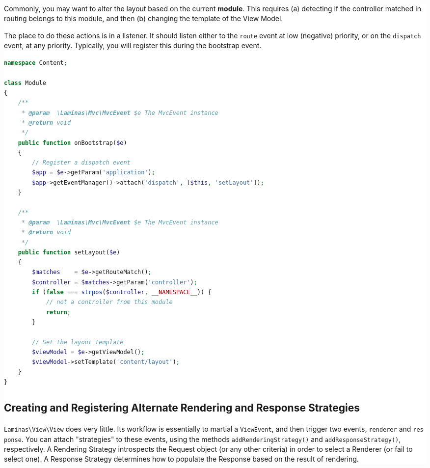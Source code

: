 Commonly, you may want to alter the layout based on the current **module**. This
requires (a) detecting if the controller matched in routing belongs to this
module, and then (b) changing the template of the View Model.

The place to do these actions is in a listener. It should listen either to the
`route` event at low (negative) priority, or on the `dispatch` event, at any
priority. Typically, you will register this during the bootstrap event.

```php
namespace Content;

class Module
{
    /**
     * @param  \Laminas\Mvc\MvcEvent $e The MvcEvent instance
     * @return void
     */
    public function onBootstrap($e)
    {
        // Register a dispatch event
        $app = $e->getParam('application');
        $app->getEventManager()->attach('dispatch', [$this, 'setLayout']);
    }

    /**
     * @param  \Laminas\Mvc\MvcEvent $e The MvcEvent instance
     * @return void
     */
    public function setLayout($e)
    {
        $matches    = $e->getRouteMatch();
        $controller = $matches->getParam('controller');
        if (false === strpos($controller, __NAMESPACE__)) {
            // not a controller from this module
            return;
        }

        // Set the layout template
        $viewModel = $e->getViewModel();
        $viewModel->setTemplate('content/layout');
    }
}
```

## Creating and Registering Alternate Rendering and Response Strategies

`Laminas\View\View` does very little. Its workflow is essentially to martial a
`ViewEvent`, and then trigger two events, `renderer` and `response`. You can
attach "strategies" to these events, using the methods `addRenderingStrategy()`
and `addResponseStrategy()`, respectively. A Rendering Strategy introspects the
Request object (or any other criteria) in order to select a Renderer (or fail to
select one). A Response Strategy determines how to populate the Response based
on the result of rendering.
